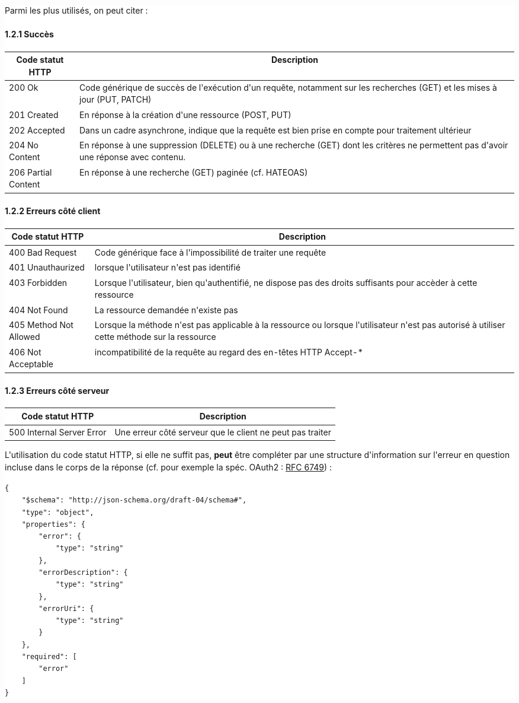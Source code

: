 Parmi les plus utilisés, on peut citer : 

#### 1.2.1 Succès
 Code statut HTTP | Description
  --- | ---
  200 Ok | Code générique de succès de l'exécution d'un requête, notamment sur les recherches (GET) et les mises à jour (PUT, PATCH)
  201 Created | En réponse à la création d'une ressource (POST, PUT)
  202 Accepted | Dans un cadre asynchrone, indique que la requête est bien prise en compte pour traitement ultérieur
  204 No Content | En réponse à une suppression (DELETE) ou à une recherche (GET) dont les critères ne permettent pas d'avoir une réponse avec contenu.
  206 Partial Content | En réponse à une recherche (GET) paginée (cf. HATEOAS)
 
 #### 1.2.2 Erreurs côté client
 Code statut HTTP | Description
  --- | ---
  400 Bad Request | Code générique face à l'impossibilité de traiter une requête
  401 Unauthaurized | lorsque l'utilisateur n'est pas identifié
  403 Forbidden | Lorsque l'utilisateur, bien qu'authentifié, ne dispose pas des droits suffisants pour accèder à cette ressource
  404 Not Found | La ressource demandée n'existe pas
  405 Method Not Allowed | Lorsque la méthode n'est pas applicable à la ressource ou lorsque l'utilisateur n'est pas autorisé à utiliser cette méthode sur la ressource
  406 Not Acceptable | incompatibilité de la requête au regard des en-têtes HTTP Accept-*
  
  #### 1.2.3 Erreurs côté serveur
 Code statut HTTP | Description
  --- | ---
  500 Internal Server Error | Une erreur côté serveur que le client ne peut pas traiter

L'utilisation du code statut HTTP, si elle ne suffit pas, **peut** être compléter par une structure d'information sur l'erreur en question incluse dans le corps de la réponse (cf. pour exemple la spéc. OAuth2 : [RFC 6749](https://tools.ietf.org/html/rfc6749#section-5.2)) : 
```
{
    "$schema": "http://json-schema.org/draft-04/schema#",
    "type": "object",
    "properties": {
        "error": {
            "type": "string"
        },
        "errorDescription": {
            "type": "string"
        },
        "errorUri": {
            "type": "string"
        }
    },
    "required": [
        "error"
    ]
}
```
